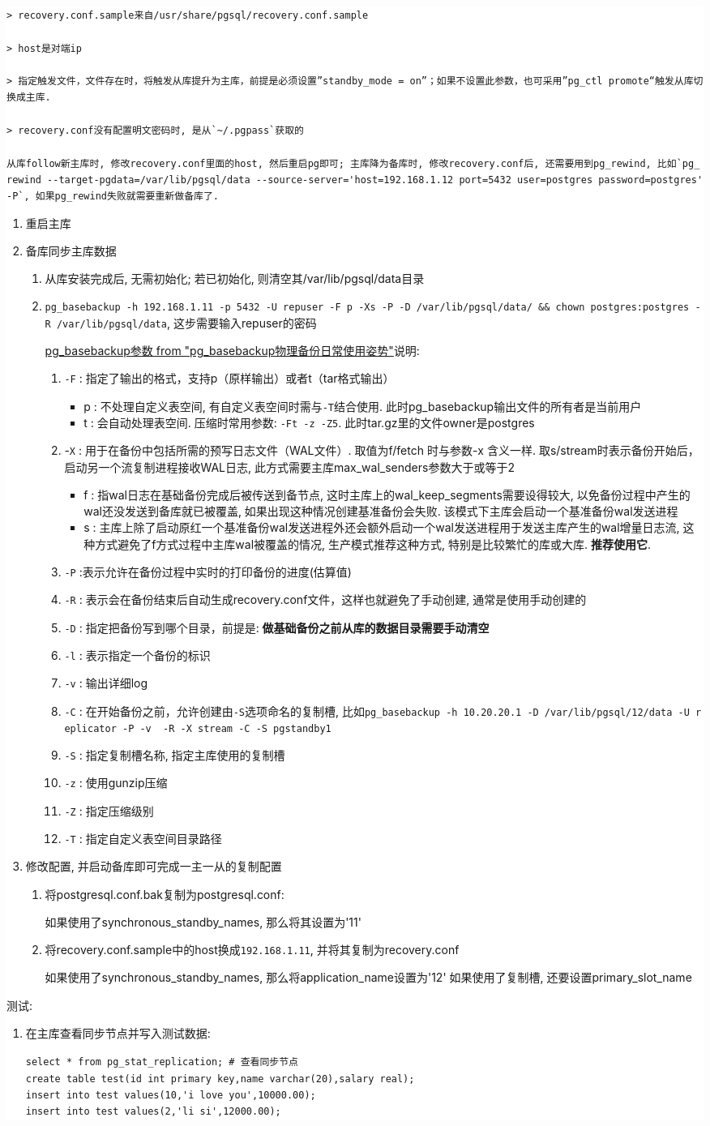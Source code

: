 	> recovery.conf.sample来自/usr/share/pgsql/recovery.conf.sample

	> host是对端ip

	> 指定触发文件，文件存在时，将触发从库提升为主库，前提是必须设置”standby_mode = on”；如果不设置此参数，也可采用”pg_ctl promote“触发从库切换成主库.

	> recovery.conf没有配置明文密码时, 是从`~/.pgpass`获取的

	从库follow新主库时, 修改recovery.conf里面的host, 然后重启pg即可; 主库降为备库时, 修改recovery.conf后, 还需要用到pg_rewind, 比如`pg_rewind --target-pgdata=/var/lib/pgsql/data --source-server='host=192.168.1.12 port=5432 user=postgres password=postgres' -P`, 如果pg_rewind失败就需要重新做备库了.
1. 重启主库
1. 备库同步主库数据

	1. 从库安装完成后, 无需初始化; 若已初始化, 则清空其/var/lib/pgsql/data目录
	1. `pg_basebackup -h 192.168.1.11 -p 5432 -U repuser -F p -Xs -P -D /var/lib/pgsql/data/ && chown postgres:postgres -R /var/lib/pgsql/data`, 这步需要输入repuser的密码

		[pg_basebackup参数 from "pg_basebackup物理备份日常使用姿势"](https://www.modb.pro/db/50395)说明:
		1. `-F` : 指定了输出的格式，支持p（原样输出）或者t（tar格式输出）

			- p : 不处理自定义表空间, 有自定义表空间时需与`-T`结合使用. 此时pg_basebackup输出文件的所有者是当前用户
			- t : 会自动处理表空间. 压缩时常用参数: `-Ft -z -Z5`. 此时tar.gz里的文件owner是postgres
		1. -`X` : 用于在备份中包括所需的预写日志文件（WAL文件）. 取值为f/fetch 时与参数-x 含义一样. 取s/stream时表示备份开始后，启动另一个流复制进程接收WAL日志, 此方式需要主库max_wal_senders参数大于或等于2

			- f : 指wal日志在基础备份完成后被传送到备节点, 这时主库上的wal_keep_segments需要设得较大, 以免备份过程中产生的wal还没发送到备库就已被覆盖, 如果出现这种情况创建基准备份会失败. 该模式下主库会启动一个基准备份wal发送进程
			- s : 主库上除了启动原红一个基准备份wal发送进程外还会额外启动一个wal发送进程用于发送主库产生的wal增量日志流, 这种方式避免了f方式过程中主库wal被覆盖的情况, 生产模式推荐这种方式, 特别是比较繁忙的库或大库. **推荐使用它**.
		1. `-P` :表示允许在备份过程中实时的打印备份的进度(估算值)
		1. `-R` : 表示会在备份结束后自动生成recovery.conf文件，这样也就避免了手动创建, 通常是使用手动创建的
		1. `-D` : 指定把备份写到哪个目录，前提是: **做基础备份之前从库的数据目录需要手动清空**
		1. `-l` : 表示指定一个备份的标识
		1. `-v` : 输出详细log
		1. `-C` : 在开始备份之前，允许创建由`-S`选项命名的复制槽, 比如`pg_basebackup -h 10.20.20.1 -D /var/lib/pgsql/12/data -U replicator -P -v  -R -X stream -C -S pgstandby1`
		1. `-S` : 指定复制槽名称, 指定主库使用的复制槽
		1. `-z` : 使用gunzip压缩
		1. `-Z` : 指定压缩级别
		1. `-T` : 指定自定义表空间目录路径

1. 修改配置, 并启动备库即可完成一主一从的复制配置
	1. 将postgresql.conf.bak复制为postgresql.conf:

		如果使用了synchronous_standby_names, 那么将其设置为'11'
	1. 将recovery.conf.sample中的host换成`192.168.1.11`, 并将其复制为recovery.conf

		如果使用了synchronous_standby_names, 那么将application_name设置为'12'
		如果使用了复制槽, 还要设置primary_slot_name

测试:
1. 在主库查看同步节点并写入测试数据: 

	```psql
	select * from pg_stat_replication; # 查看同步节点
	create table test(id int primary key,name varchar(20),salary real);
	insert into test values(10,'i love you',10000.00);
	insert into test values(2,'li si',12000.00);
	```
